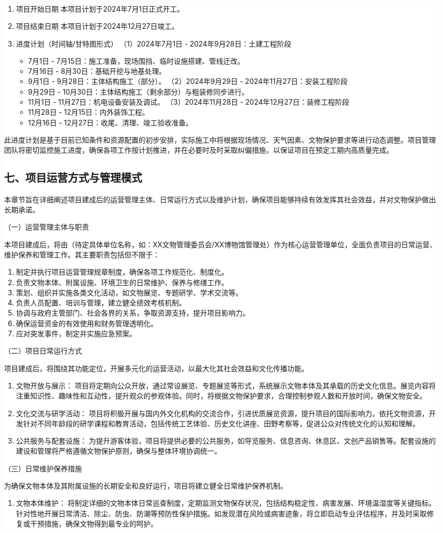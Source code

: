 1. 项目开始日期
本项目计划于2024年7月1日正式开工。

2. 项目结束日期
本项目计划于2024年12月27日竣工。

3. 进度计划（时间轴/甘特图形式）
（1）2024年7月1日 - 2024年9月28日：土建工程阶段
    - 7月1日 - 7月15日：施工准备，现场围挡、临时设施搭建、管线迁改。
    - 7月16日 - 8月30日：基础开挖与地基处理。
    - 9月1日 - 9月28日：主体结构施工（部分）。
（2）2024年9月29日 - 2024年11月27日：安装工程阶段
    - 9月29日 - 10月30日：主体结构施工（剩余部分）与粗装修同步进行。
    - 11月1日 - 11月27日：机电设备安装及调试。
（3）2024年11月28日 - 2024年12月27日：装修工程阶段
    - 11月28日 - 12月15日：内外装饰工程。
    - 12月16日 - 12月27日：收尾、清理、竣工验收准备。

此进度计划是基于目前已知条件和资源配置的初步安排，实际施工中将根据现场情况、天气因素、文物保护要求等进行动态调整。项目管理团队将密切监控施工进度，确保各项工作按计划推进，并在必要时及时采取纠偏措施，以保证项目在预定工期内高质量完成。

## 七、项目运营方式与管理模式

本章节旨在详细阐述项目建成后的运营管理主体、日常运行方式以及维护计划，确保项目能够持续有效发挥其社会效益，并对文物保护做出长期承诺。

（一）运营管理主体与职责

本项目建成后，将由（待定具体单位名称，如：XX文物管理委员会/XX博物馆管理处）作为核心运营管理单位，全面负责项目的日常运营、维护保养和管理工作。其主要职责包括但不限于：

1.  制定并执行项目运营管理规章制度，确保各项工作规范化、制度化。
2.  负责文物本体、附属设施、环境卫生的日常维护、保养与修缮工作。
3.  策划、组织并实施各类文化活动，如文物展览、专题研学、学术交流等。
4.  负责人员配置、培训与管理，建立健全绩效考核机制。
5.  协调与政府主管部门、社会各界的关系，争取资源支持，提升项目影响力。
6.  确保运营资金的有效使用和财务管理透明化。
7.  应对突发事件，制定并实施应急预案。

（二）项目日常运行方式

项目建成后，将围绕其功能定位，开展多元化的运营活动，以最大化其社会效益和文化传播功能。

1.  文物开放与展示：
    项目将定期向公众开放，通过常设展览、专题展览等形式，系统展示文物本体及其承载的历史文化信息。展览内容将注重知识性、趣味性和互动性，提升观众的参观体验。同时，将根据文物保护要求，合理控制参观人数和开放时间，确保文物安全。

2.  文化交流与研学活动：
    项目将积极开展与国内外文化机构的交流合作，引进优质展览资源，提升项目的国际影响力。依托文物资源，开发针对不同年龄段的研学课程和教育活动，包括传统工艺体验、历史文化讲座、田野考察等，促进公众对传统文化的认知和理解。

3.  公共服务与配套设施：
    为提升游客体验，项目将提供必要的公共服务，如导览服务、信息咨询、休息区、文创产品销售等。配套设施的建设和管理将严格遵循文物保护原则，确保与整体环境协调统一。

（三）日常维护保养措施

为确保文物本体及其附属设施的长期安全和良好运行，项目将建立健全日常维护保养机制。

1.  文物本体维护：
    将制定详细的文物本体日常巡查制度，定期监测文物保存状况，包括结构稳定性、病害发展、环境温湿度等关键指标。针对性地开展日常清洁、除尘、防虫、防潮等预防性保护措施。如发现潜在风险或病害迹象，将立即启动专业评估程序，并及时采取修复或干预措施，确保文物得到最专业的呵护。
